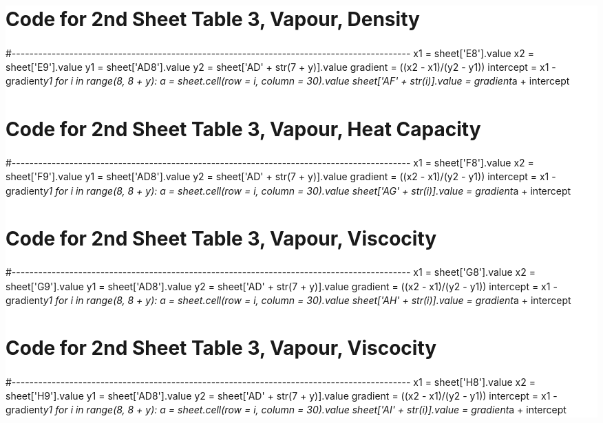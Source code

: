 # Code for 2nd Sheet Table 3, Vapour, Density
#------------------------------------------------------------------------------------------
    x1 = sheet['E8'].value
    x2 = sheet['E9'].value
    y1 = sheet['AD8'].value
    y2 = sheet['AD' + str(7 + y)].value
    gradient = ((x2 - x1)/(y2 - y1))
    intercept = x1 - gradient*y1
    for i in range(8, 8 + y):
        a = sheet.cell(row = i, column = 30).value
        sheet['AF' + str(i)].value = gradient*a + intercept

# Code for 2nd Sheet Table 3, Vapour, Heat Capacity
#------------------------------------------------------------------------------------------
    x1 = sheet['F8'].value
    x2 = sheet['F9'].value
    y1 = sheet['AD8'].value
    y2 = sheet['AD' + str(7 + y)].value
    gradient = ((x2 - x1)/(y2 - y1))
    intercept = x1 - gradient*y1
    for i in range(8, 8 + y):
        a = sheet.cell(row = i, column = 30).value
        sheet['AG' + str(i)].value = gradient*a + intercept

# Code for 2nd Sheet Table 3, Vapour, Viscocity
#------------------------------------------------------------------------------------------
    x1 = sheet['G8'].value
    x2 = sheet['G9'].value
    y1 = sheet['AD8'].value
    y2 = sheet['AD' + str(7 + y)].value
    gradient = ((x2 - x1)/(y2 - y1))
    intercept = x1 - gradient*y1
    for i in range(8, 8 + y):
        a = sheet.cell(row = i, column = 30).value
        sheet['AH' + str(i)].value = gradient*a + intercept

# Code for 2nd Sheet Table 3, Vapour, Viscocity
#------------------------------------------------------------------------------------------
    x1 = sheet['H8'].value
    x2 = sheet['H9'].value
    y1 = sheet['AD8'].value
    y2 = sheet['AD' + str(7 + y)].value
    gradient = ((x2 - x1)/(y2 - y1))
    intercept = x1 - gradient*y1
    for i in range(8, 8 + y):
        a = sheet.cell(row = i, column = 30).value
        sheet['AI' + str(i)].value = gradient*a + intercept
